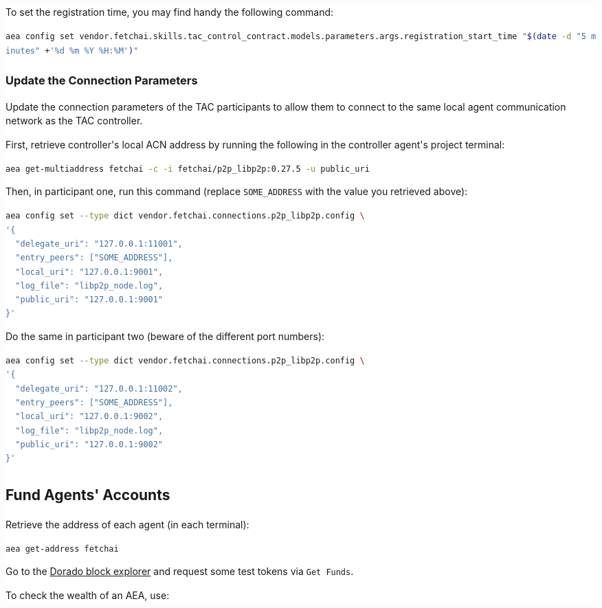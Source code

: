 To set the registration time, you may find handy the following command:

``` bash
aea config set vendor.fetchai.skills.tac_control_contract.models.parameters.args.registration_start_time "$(date -d "5 minutes" +'%d %m %Y %H:%M')"
```

### Update the Connection Parameters

Update the connection parameters of the TAC participants to allow them to connect to the same local agent communication network as the TAC controller.

First, retrieve controller's local ACN address by running the following in the controller agent's project terminal:

``` bash
aea get-multiaddress fetchai -c -i fetchai/p2p_libp2p:0.27.5 -u public_uri
```

Then, in participant one, run this command (replace `SOME_ADDRESS` with the value you retrieved above):

``` bash
aea config set --type dict vendor.fetchai.connections.p2p_libp2p.config \
'{
  "delegate_uri": "127.0.0.1:11001",
  "entry_peers": ["SOME_ADDRESS"],
  "local_uri": "127.0.0.1:9001",
  "log_file": "libp2p_node.log",
  "public_uri": "127.0.0.1:9001"
}'
```

Do the same in participant two (beware of the different port numbers):

``` bash
aea config set --type dict vendor.fetchai.connections.p2p_libp2p.config \
'{
  "delegate_uri": "127.0.0.1:11002",
  "entry_peers": ["SOME_ADDRESS"],
  "local_uri": "127.0.0.1:9002",
  "log_file": "libp2p_node.log",
  "public_uri": "127.0.0.1:9002"
}'
```

## Fund Agents' Accounts

Retrieve the address of each agent (in each terminal):

``` bash
aea get-address fetchai
```

Go to the <a href="https://explore-dorado.fetch.ai" target="_blank">Dorado block explorer</a> and request some test tokens via `Get Funds`.

To check the wealth of an AEA, use:
